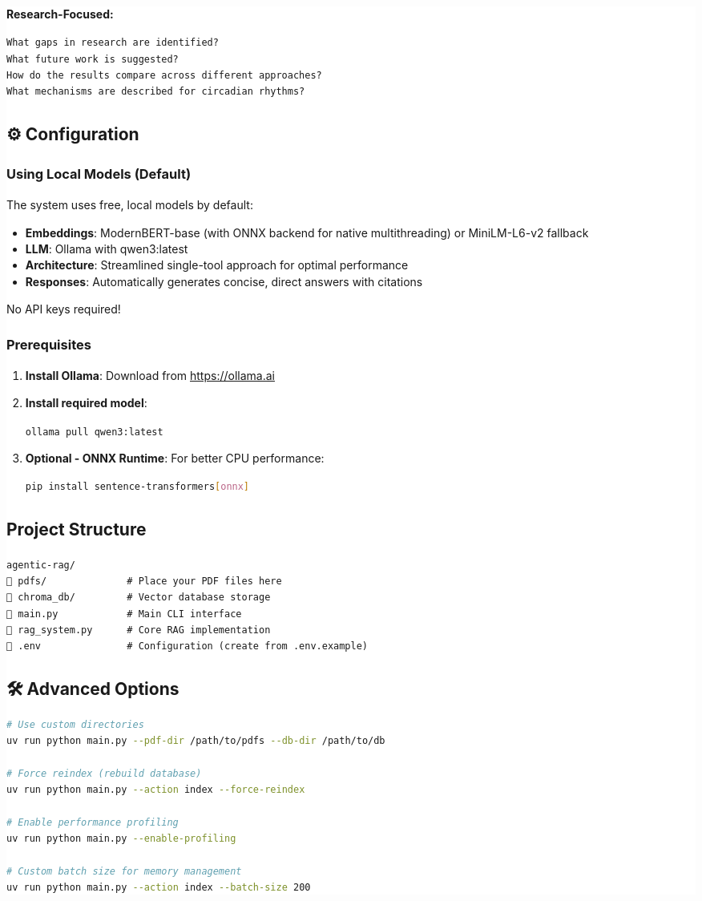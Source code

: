 **Research-Focused:**
```
What gaps in research are identified?
What future work is suggested?
How do the results compare across different approaches?
What mechanisms are described for circadian rhythms?
```

## ⚙️ Configuration

### Using Local Models (Default)

The system uses free, local models by default:

- **Embeddings**: ModernBERT-base (with ONNX backend for native multithreading) 
  or MiniLM-L6-v2 fallback
- **LLM**: Ollama with qwen3:latest 
- **Architecture**: Streamlined single-tool approach for optimal performance
- **Responses**: Automatically generates concise, direct answers with citations

No API keys required!

### Prerequisites

1. **Install Ollama**: Download from https://ollama.ai

2. **Install required model**:
   ```bash
   ollama pull qwen3:latest
   ```

3. **Optional - ONNX Runtime**: For better CPU performance:
   ```bash
   pip install sentence-transformers[onnx]
   ```

## Project Structure

```
agentic-rag/
 pdfs/              # Place your PDF files here
 chroma_db/         # Vector database storage
 main.py            # Main CLI interface
 rag_system.py      # Core RAG implementation
 .env               # Configuration (create from .env.example)
```

## 🛠️ Advanced Options

```bash
# Use custom directories
uv run python main.py --pdf-dir /path/to/pdfs --db-dir /path/to/db

# Force reindex (rebuild database)
uv run python main.py --action index --force-reindex

# Enable performance profiling
uv run python main.py --enable-profiling

# Custom batch size for memory management
uv run python main.py --action index --batch-size 200
```
